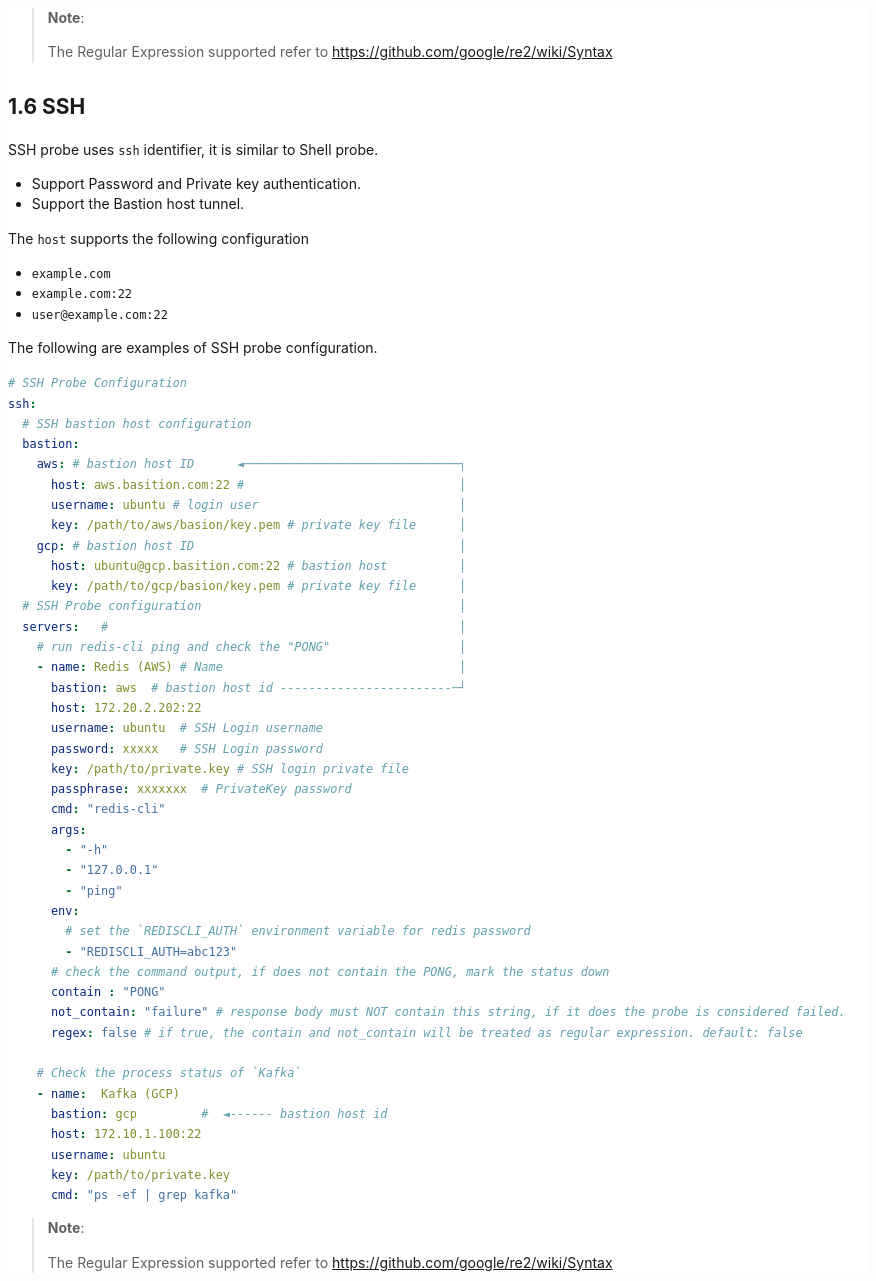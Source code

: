 > **Note**:
>
> The Regular Expression supported refer to https://github.com/google/re2/wiki/Syntax

## 1.6 SSH

SSH probe uses `ssh` identifier, it is similar to Shell probe.
- Support Password and Private key authentication.
- Support the Bastion host tunnel.

The `host` supports the following configuration
- `example.com`
- `example.com:22`
- `user@example.com:22`

The following are examples of SSH probe configuration.

```YAML
# SSH Probe Configuration
ssh:
  # SSH bastion host configuration
  bastion:
    aws: # bastion host ID      ◄──────────────────────────────┐
      host: aws.basition.com:22 #                              │
      username: ubuntu # login user                            │
      key: /path/to/aws/basion/key.pem # private key file      │
    gcp: # bastion host ID                                     │
      host: ubuntu@gcp.basition.com:22 # bastion host          │
      key: /path/to/gcp/basion/key.pem # private key file      │
  # SSH Probe configuration                                    │
  servers:   #                                                 │
    # run redis-cli ping and check the "PONG"                  │
    - name: Redis (AWS) # Name                                 │
      bastion: aws  # bastion host id ------------------------─┘
      host: 172.20.2.202:22
      username: ubuntu  # SSH Login username
      password: xxxxx   # SSH Login password
      key: /path/to/private.key # SSH login private file
      passphrase: xxxxxxx  # PrivateKey password
      cmd: "redis-cli"
      args:
        - "-h"
        - "127.0.0.1"
        - "ping"
      env:
        # set the `REDISCLI_AUTH` environment variable for redis password
        - "REDISCLI_AUTH=abc123"
      # check the command output, if does not contain the PONG, mark the status down
      contain : "PONG"
      not_contain: "failure" # response body must NOT contain this string, if it does the probe is considered failed.
      regex: false # if true, the contain and not_contain will be treated as regular expression. default: false

    # Check the process status of `Kafka`
    - name:  Kafka (GCP)
      bastion: gcp         #  ◄------ bastion host id
      host: 172.10.1.100:22
      username: ubuntu
      key: /path/to/private.key
      cmd: "ps -ef | grep kafka"
```
> **Note**:
>
> The Regular Expression supported refer to https://github.com/google/re2/wiki/Syntax
